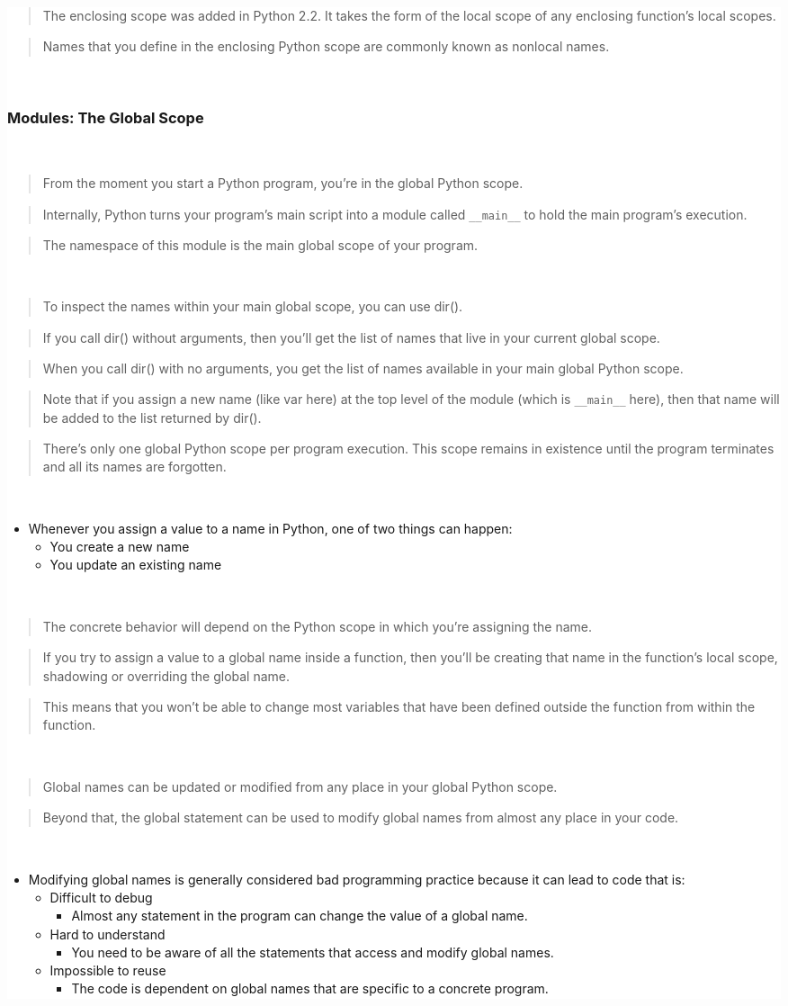 > The enclosing scope was added in Python 2.2. It takes the form of the local scope of any enclosing function’s local scopes.

> Names that you define in the enclosing Python scope are commonly known as nonlocal names.

<br>

### Modules: The Global Scope

<br>

> From the moment you start a Python program, you’re in the global Python scope.

> Internally, Python turns your program’s main script into a module called `__main__` to hold the main program’s execution.

> The namespace of this module is the main global scope of your program.

<br>

> To inspect the names within your main global scope, you can use dir().

> If you call dir() without arguments, then you’ll get the list of names that live in your current global scope.

> When you call dir() with no arguments, you get the list of names available in your main global Python scope.

> Note that if you assign a new name (like var here) at the top level of the module (which is `__main__` here), then that name will be added to the list returned by dir().

> There’s only one global Python scope per program execution. This scope remains in existence until the program terminates and all its names are forgotten.

<br>

- Whenever you assign a value to a name in Python, one of two things can happen:
  - You create a new name
  - You update an existing name


<br>

> The concrete behavior will depend on the Python scope in which you’re assigning the name.

> If you try to assign a value to a global name inside a function, then you’ll be creating that name in the function’s local scope, shadowing or overriding the global name.

> This means that you won’t be able to change most variables that have been defined outside the function from within the function.

<br>

> Global names can be updated or modified from any place in your global Python scope.

> Beyond that, the global statement can be used to modify global names from almost any place in your code.

<br>

- Modifying global names is generally considered bad programming practice because it can lead to code that is:
  - Difficult to debug
    - Almost any statement in the program can change the value of a global name.
  - Hard to understand
    - You need to be aware of all the statements that access and modify global names.
  - Impossible to reuse
    - The code is dependent on global names that are specific to a concrete program.
